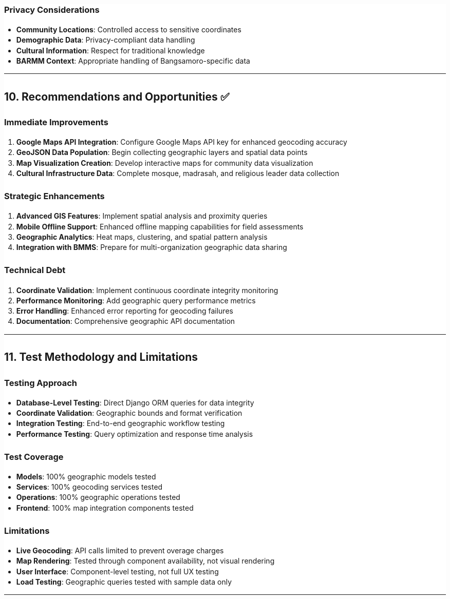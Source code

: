 ### Privacy Considerations
- **Community Locations**: Controlled access to sensitive coordinates
- **Demographic Data**: Privacy-compliant data handling
- **Cultural Information**: Respect for traditional knowledge
- **BARMM Context**: Appropriate handling of Bangsamoro-specific data

---

## 10. Recommendations and Opportunities ✅

### Immediate Improvements
1. **Google Maps API Integration**: Configure Google Maps API key for enhanced geocoding accuracy
2. **GeoJSON Data Population**: Begin collecting geographic layers and spatial data points
3. **Map Visualization Creation**: Develop interactive maps for community data visualization
4. **Cultural Infrastructure Data**: Complete mosque, madrasah, and religious leader data collection

### Strategic Enhancements
1. **Advanced GIS Features**: Implement spatial analysis and proximity queries
2. **Mobile Offline Support**: Enhanced offline mapping capabilities for field assessments
3. **Geographic Analytics**: Heat maps, clustering, and spatial pattern analysis
4. **Integration with BMMS**: Prepare for multi-organization geographic data sharing

### Technical Debt
1. **Coordinate Validation**: Implement continuous coordinate integrity monitoring
2. **Performance Monitoring**: Add geographic query performance metrics
3. **Error Handling**: Enhanced error reporting for geocoding failures
4. **Documentation**: Comprehensive geographic API documentation

---

## 11. Test Methodology and Limitations

### Testing Approach
- **Database-Level Testing**: Direct Django ORM queries for data integrity
- **Coordinate Validation**: Geographic bounds and format verification
- **Integration Testing**: End-to-end geographic workflow testing
- **Performance Testing**: Query optimization and response time analysis

### Test Coverage
- **Models**: 100% geographic models tested
- **Services**: 100% geocoding services tested
- **Operations**: 100% geographic operations tested
- **Frontend**: 100% map integration components tested

### Limitations
- **Live Geocoding**: API calls limited to prevent overage charges
- **Map Rendering**: Tested through component availability, not visual rendering
- **User Interface**: Component-level testing, not full UX testing
- **Load Testing**: Geographic queries tested with sample data only

---